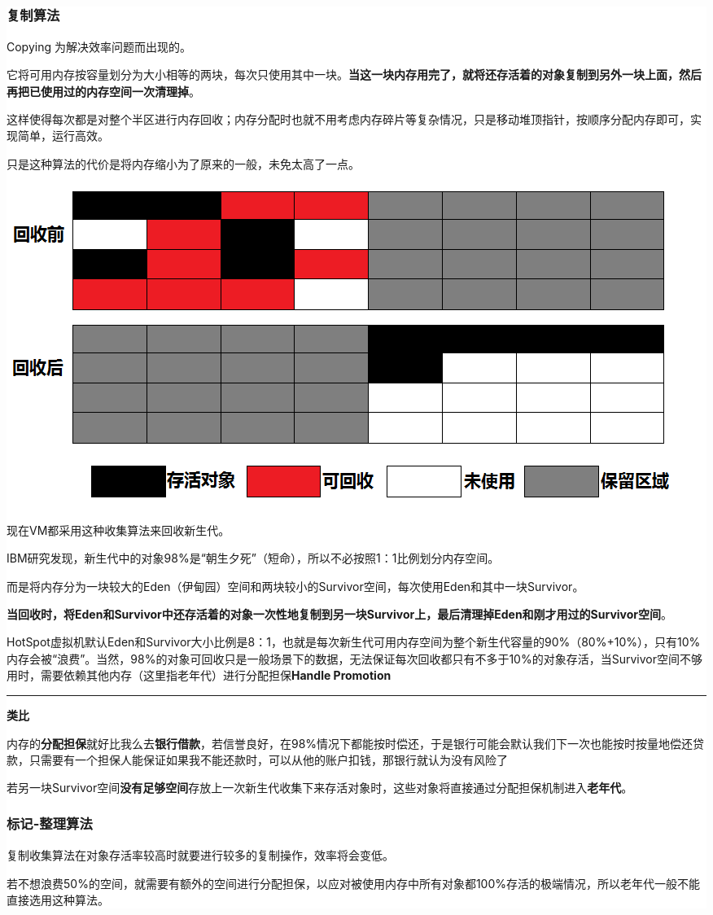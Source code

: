 ### 复制算法 ###

Copying 为解决效率问题而出现的。

它将可用内存按容量划分为大小相等的两块，每次只使用其中一块。**当这一块内存用完了，就将还存活着的对象复制到另外一块上面，然后再把已使用过的内存空间一次清理掉**。

这样使得每次都是对整个半区进行内存回收；内存分配时也就不用考虑内存碎片等复杂情况，只是移动堆顶指针，按顺序分配内存即可，实现简单，运行高效。

只是这种算法的代价是将内存缩小为了原来的一般，未免太高了一点。

![复制算法](image/Copying.png)

现在VM都采用这种收集算法来回收新生代。

IBM研究发现，新生代中的对象98%是“朝生夕死”（短命），所以不必按照1：1比例划分内存空间。

而是将内存分为一块较大的Eden（伊甸园）空间和两块较小的Survivor空间，每次使用Eden和其中一块Survivor。

**当回收时，将Eden和Survivor中还存活着的对象一次性地复制到另一块Survivor上，最后清理掉Eden和刚才用过的Survivor空间**。

HotSpot虚拟机默认Eden和Survivor大小比例是8：1，也就是每次新生代可用内存空间为整个新生代容量的90%（80%+10%），只有10%内存会被“浪费”。当然，98%的对象可回收只是一般场景下的数据，无法保证每次回收都只有不多于10%的对象存活，当Survivor空间不够用时，需要依赖其他内存（这里指老年代）进行分配担保**Handle Promotion**

---

**类比**

内存的**分配担保**就好比我么去**银行借款**，若信誉良好，在98%情况下都能按时偿还，于是银行可能会默认我们下一次也能按时按量地偿还贷款，只需要有一个担保人能保证如果我不能还款时，可以从他的账户扣钱，那银行就认为没有风险了

若另一块Survivor空间**没有足够空间**存放上一次新生代收集下来存活对象时，这些对象将直接通过分配担保机制进入**老年代**。

### 标记-整理算法 ###

复制收集算法在对象存活率较高时就要进行较多的复制操作，效率将会变低。

若不想浪费50%的空间，就需要有额外的空间进行分配担保，以应对被使用内存中所有对象都100%存活的极端情况，所以老年代一般不能直接选用这种算法。
